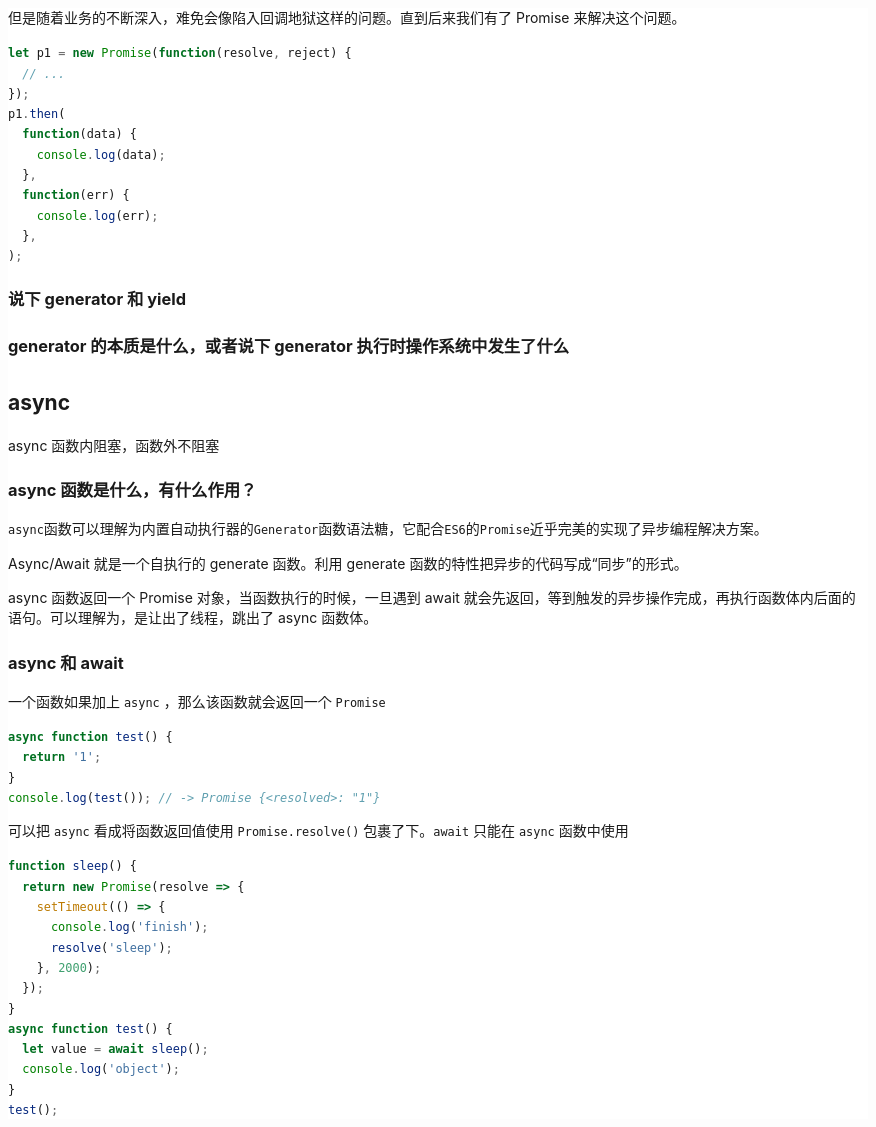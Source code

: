 但是随着业务的不断深入，难免会像陷入回调地狱这样的问题。直到后来我们有了 Promise 来解决这个问题。

```js
let p1 = new Promise(function(resolve, reject) {
  // ...
});
p1.then(
  function(data) {
    console.log(data);
  },
  function(err) {
    console.log(err);
  },
);
```

### 说下 generator 和 yield

### generator 的本质是什么，或者说下 generator 执行时操作系统中发生了什么

## async

async 函数内阻塞，函数外不阻塞

### async 函数是什么，有什么作用？

`async`函数可以理解为内置自动执行器的`Generator`函数语法糖，它配合`ES6`的`Promise`近乎完美的实现了异步编程解决方案。

Async/Await 就是一个自执行的 generate 函数。利用 generate 函数的特性把异步的代码写成“同步”的形式。

async 函数返回一个 Promise 对象，当函数执行的时候，一旦遇到 await 就会先返回，等到触发的异步操作完成，再执行函数体内后面的语句。可以理解为，是让出了线程，跳出了 async 函数体。

### async 和 await

一个函数如果加上 `async` ，那么该函数就会返回一个 `Promise`

```js
async function test() {
  return '1';
}
console.log(test()); // -> Promise {<resolved>: "1"}
```

可以把 `async` 看成将函数返回值使用 `Promise.resolve()` 包裹了下。`await` 只能在 `async` 函数中使用

```js
function sleep() {
  return new Promise(resolve => {
    setTimeout(() => {
      console.log('finish');
      resolve('sleep');
    }, 2000);
  });
}
async function test() {
  let value = await sleep();
  console.log('object');
}
test();
```
